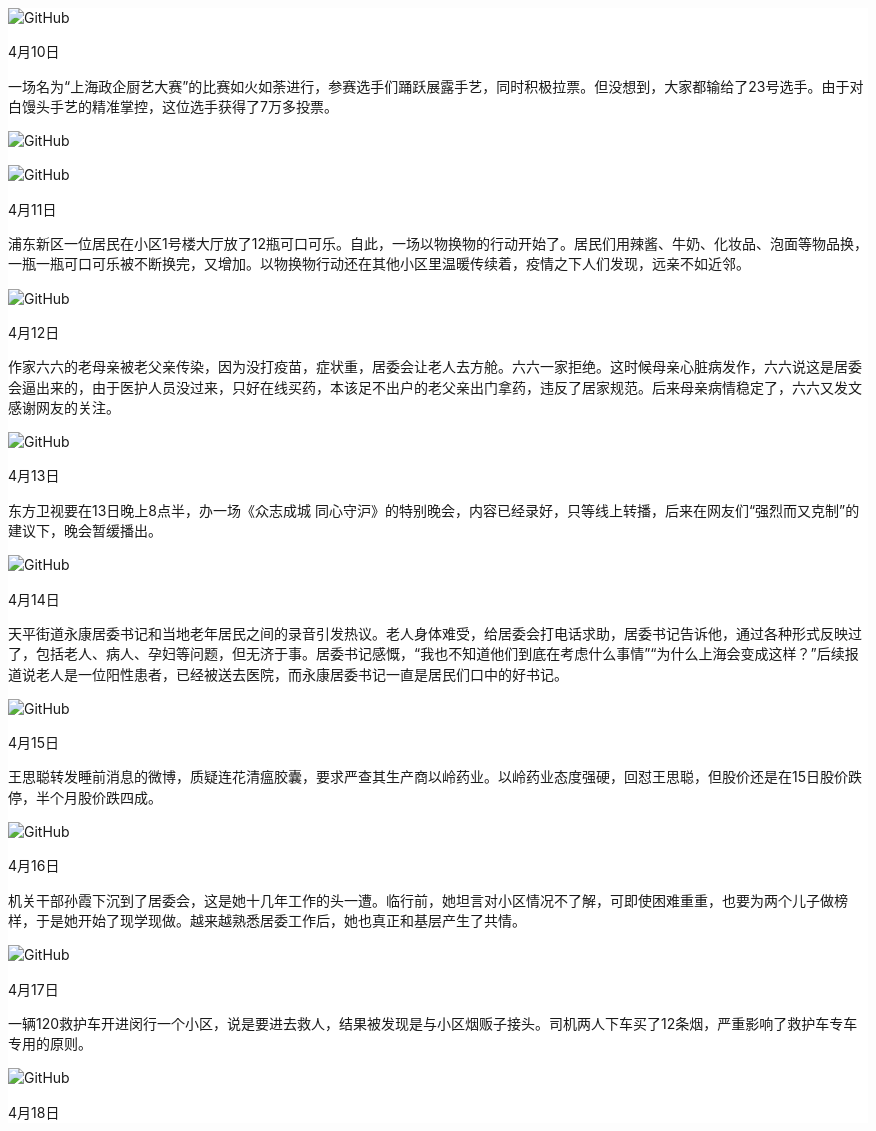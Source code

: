 ![GitHub](https://static.careerengine.us/api/aov2/https%3A_%7C__%7C_mmbiz.qpic.cn_%7C_mmbiz_png_%7C_vk2eolfFuI6eCbTIEx2Xjtl0o1q493pYibqmk4vacPib5GVo48RPesqO0tWFh3mYM3pwTVTR7OXiaW5jtE28yKd4Q_%7C_640%3Fwx_fmt%3Dpng)

4月10日

一场名为“上海政企厨艺大赛”的比赛如火如荼进行，参赛选手们踊跃展露手艺，同时积极拉票。但没想到，大家都输给了23号选手。由于对白馒头手艺的精准掌控，这位选手获得了7万多投票。

![GitHub](https://static.careerengine.us/api/aov2/https%3A_%7C__%7C_mmbiz.qpic.cn_%7C_mmbiz_jpg_%7C_vk2eolfFuI6DT3l41OlniaKTmUEkJNjCuuB8bpdJNnrU32hfrNeMxeMCv3TfDxwjfR0IMBOQ4hzdk5mrjx1iax2Q_%7C_640%3Fwx_fmt%3Djpeg)

![GitHub](https://static.careerengine.us/api/aov2/https%3A_%7C__%7C_mmbiz.qpic.cn_%7C_mmbiz_png_%7C_vk2eolfFuI6DT3l41OlniaKTmUEkJNjCuUibyUQWSkZt6gfelbiafEB6ibZpRl2PZajPfBLN7f0SO542KvyUQ0FVhA_%7C_640%3Fwx_fmt%3Dpng)

4月11日

浦东新区一位居民在小区1号楼大厅放了12瓶可口可乐。自此，一场以物换物的行动开始了。居民们用辣酱、牛奶、化妆品、泡面等物品换，一瓶一瓶可口可乐被不断换完，又增加。以物换物行动还在其他小区里温暖传续着，疫情之下人们发现，远亲不如近邻。

![GitHub](https://chinadigitaltimes.net/chinese/files/2022/05/远亲不如近邻-scaled.jpg)

4月12日

作家六六的老母亲被老父亲传染，因为没打疫苗，症状重，居委会让老人去方舱。六六一家拒绝。这时候母亲心脏病发作，六六说这是居委会逼出来的，由于医护人员没过来，只好在线买药，本该足不出户的老父亲出门拿药，违反了居家规范。后来母亲病情稳定了，六六又发文感谢网友的关注。

![GitHub](https://static.careerengine.us/api/aov2/https%3A_%7C__%7C_mmbiz.qpic.cn_%7C_mmbiz_png_%7C_vk2eolfFuI59g7Cj0eUJtdCc0J29QFT8aEjW161Ae40xnerslQaeXOvYIMJxib2PBwsQvzpBtlowccSu9MBVia9A_%7C_640%3Fwx_fmt%3Dpng)

4月13日

东方卫视要在13日晚上8点半，办一场《众志成城 同心守沪》的特别晚会，内容已经录好，只等线上转播，后来在网友们“强烈而又克制”的建议下，晚会暂缓播出。

![GitHub](https://static.careerengine.us/api/aov2/https%3A_%7C__%7C_mmbiz.qpic.cn_%7C_mmbiz_png_%7C_vk2eolfFuI59g7Cj0eUJtdCc0J29QFT8hSmvqtiaiaU2RBHjKzZzxicuKN9cO5n1eVov4wnKNbZC9HQdQAe4KMYiaw_%7C_640%3Fwx_fmt%3Dpng)

4月14日

天平街道永康居委书记和当地老年居民之间的录音引发热议。老人身体难受，给居委会打电话求助，居委书记告诉他，通过各种形式反映过了，包括老人、病人、孕妇等问题，但无济于事。居委书记感慨，“我也不知道他们到底在考虑什么事情”“为什么上海会变成这样？”后续报道说老人是一位阳性患者，已经被送去医院，而永康居委书记一直是居民们口中的好书记。

![GitHub](https://static.careerengine.us/api/aov2/https%3A_%7C__%7C_mmbiz.qpic.cn_%7C_mmbiz_png_%7C_vk2eolfFuI6eCbTIEx2Xjtl0o1q493pYRjEK1MKlsicNrrCE2MgMHNCt1V5yARwmH9XiaVsowbr6BTAaIY9CQgfQ_%7C_640%3Fwx_fmt%3Dpng)

4月15日

王思聪转发睡前消息的微博，质疑连花清瘟胶囊，要求严查其生产商以岭药业。以岭药业态度强硬，回怼王思聪，但股价还是在15日股价跌停，半个月股价跌四成。

![GitHub](https://static.careerengine.us/api/aov2/https%3A_%7C__%7C_mmbiz.qpic.cn_%7C_mmbiz_png_%7C_vk2eolfFuI59g7Cj0eUJtdCc0J29QFT86S75ibh1rxiaFjSicQiaOgdlbs2vUic5y2Tu8EFycPXzrwKmMvBpdXb4oOQ_%7C_640%3Fwx_fmt%3Dpng)

4月16日

机关干部孙霞下沉到了居委会，这是她十几年工作的头一遭。临行前，她坦言对小区情况不了解，可即使困难重重，也要为两个儿子做榜样，于是她开始了现学现做。越来越熟悉居委工作后，她也真正和基层产生了共情。

![GitHub](https://static.careerengine.us/api/aov2/https%3A_%7C__%7C_mmbiz.qpic.cn_%7C_mmbiz_png_%7C_vk2eolfFuI6DT3l41OlniaKTmUEkJNjCuiaiaYtNRNZPnGOkgnXLnJvKCkibJqY7cYhtQMsqSuqertoATKyH6evR9A_%7C_640%3Fwx_fmt%3Dpng)

4月17日

一辆120救护车开进闵行一个小区，说是要进去救人，结果被发现是与小区烟贩子接头。司机两人下车买了12条烟，严重影响了救护车专车专用的原则。

![GitHub](https://static.careerengine.us/api/aov2/https%3A_%7C__%7C_mmbiz.qpic.cn_%7C_mmbiz_jpg_%7C_vk2eolfFuI6DT3l41OlniaKTmUEkJNjCuiciaQk8fVsY0cUdWzpy8kAicicCubCaev8DjEgazz0hD41PazSavqQaGLg_%7C_640%3Fwx_fmt%3Djpeg)

4月18日
